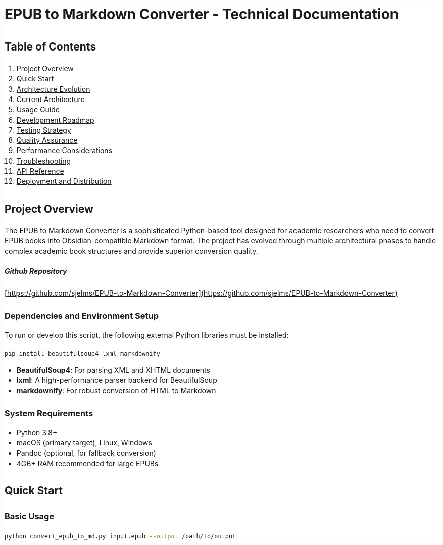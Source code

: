 # EPUB to Markdown Converter - Technical Documentation

## Table of Contents
1. [Project Overview](#project-overview)
2. [Quick Start](#quick-start)
3. [Architecture Evolution](#architecture-evolution)
4. [Current Architecture](#current-architecture)
5. [Usage Guide](#usage-guide)
6. [Development Roadmap](#development-roadmap)
7. [Testing Strategy](#testing-strategy)
8. [Quality Assurance](#quality-assurance)
9. [Performance Considerations](#performance-considerations)
10. [Troubleshooting](#troubleshooting)
11. [API Reference](#api-reference)
12. [Deployment and Distribution](#deployment-and-distribution)

## Project Overview

The EPUB to Markdown Converter is a sophisticated Python-based tool designed for academic researchers who need to convert EPUB books into Obsidian-compatible Markdown format. The project has evolved through multiple architectural phases to handle complex academic book structures and provide superior conversion quality.

##### Github Repository
[https://github.com/sjelms/EPUB-to-Markdown-Converter](https://github.com/sjelms/EPUB-to-Markdown-Converter)

### **Dependencies and Environment Setup**

To run or develop this script, the following external Python libraries must be installed:

```bash
pip install beautifulsoup4 lxml markdownify
```

- **BeautifulSoup4**: For parsing XML and XHTML documents
- **lxml**: A high-performance parser backend for BeautifulSoup
- **markdownify**: For robust conversion of HTML to Markdown

### **System Requirements**
- Python 3.8+
- macOS (primary target), Linux, Windows
- Pandoc (optional, for fallback conversion)
- 4GB+ RAM recommended for large EPUBs

## Quick Start

### **Basic Usage**
```bash
python convert_epub_to_md.py input.epub --output /path/to/output
```
